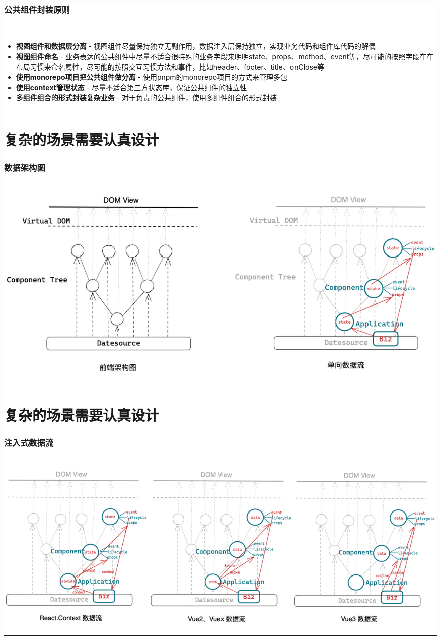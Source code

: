 ### 公共组件封装原则
<br>

- **视图组件和数据层分离** - 视图组件尽量保持独立无副作用，数据注入层保持独立，实现业务代码和组件库代码的解偶
- **视图组件命名** - 业务表达的公共组件中尽量不适合很特殊的业务字段来明明state、props、method、event等，尽可能的按照字段在在布局习惯来命名属性，尽可能的按照交互习惯方法和事件，比如header、footer、title、onClose等
- **使用monorepo项目把公共组件做分离** - 使用pnpm的monorepo项目的方式来管理多包
- **使用context管理状态** - 尽量不适合第三方状态库，保证公共组件的独立性
- **多组件组合的形式封装复杂业务** - 对于负责的公共组件，使用多组件组合的形式封装

---

# 复杂的场景需要认真设计
### 数据架构图

<br>
<img src="/data_frame.png" class="h-[360px] mx-auto" />

---

# 复杂的场景需要认真设计
### 注入式数据流

<br>
<img src="/state_frame.png" class="h-[320px] mx-auto" />

---